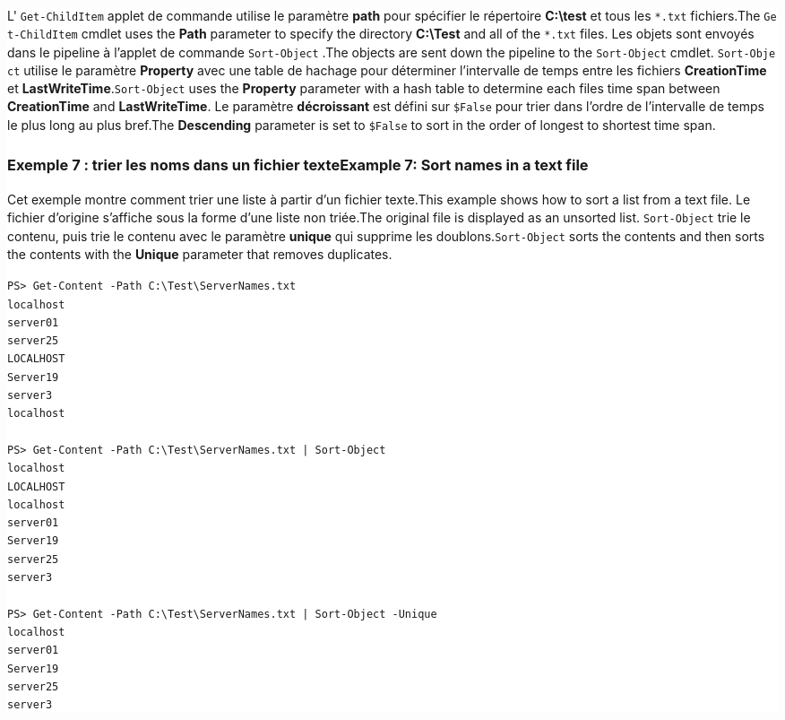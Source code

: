 <span data-ttu-id="59fe5-163">L' `Get-ChildItem` applet de commande utilise le paramètre **path** pour spécifier le répertoire **C:\test** et tous les `*.txt` fichiers.</span><span class="sxs-lookup"><span data-stu-id="59fe5-163">The `Get-ChildItem` cmdlet uses the **Path** parameter to specify the directory **C:\Test** and all of the `*.txt` files.</span></span> <span data-ttu-id="59fe5-164">Les objets sont envoyés dans le pipeline à l’applet de commande `Sort-Object` .</span><span class="sxs-lookup"><span data-stu-id="59fe5-164">The objects are sent down the pipeline to the `Sort-Object` cmdlet.</span></span>
<span data-ttu-id="59fe5-165">`Sort-Object` utilise le paramètre **Property** avec une table de hachage pour déterminer l’intervalle de temps entre les fichiers **CreationTime** et **LastWriteTime**.</span><span class="sxs-lookup"><span data-stu-id="59fe5-165">`Sort-Object` uses the **Property** parameter with a hash table to determine each files time span between **CreationTime** and **LastWriteTime**.</span></span> <span data-ttu-id="59fe5-166">Le paramètre **décroissant** est défini sur `$False` pour trier dans l’ordre de l’intervalle de temps le plus long au plus bref.</span><span class="sxs-lookup"><span data-stu-id="59fe5-166">The **Descending** parameter is set to `$False` to sort in the order of longest to shortest time span.</span></span>

### <span data-ttu-id="59fe5-167">Exemple 7 : trier les noms dans un fichier texte</span><span class="sxs-lookup"><span data-stu-id="59fe5-167">Example 7: Sort names in a text file</span></span>

<span data-ttu-id="59fe5-168">Cet exemple montre comment trier une liste à partir d’un fichier texte.</span><span class="sxs-lookup"><span data-stu-id="59fe5-168">This example shows how to sort a list from a text file.</span></span> <span data-ttu-id="59fe5-169">Le fichier d’origine s’affiche sous la forme d’une liste non triée.</span><span class="sxs-lookup"><span data-stu-id="59fe5-169">The original file is displayed as an unsorted list.</span></span> <span data-ttu-id="59fe5-170">`Sort-Object` trie le contenu, puis trie le contenu avec le paramètre **unique** qui supprime les doublons.</span><span class="sxs-lookup"><span data-stu-id="59fe5-170">`Sort-Object` sorts the contents and then sorts the contents with the **Unique** parameter that removes duplicates.</span></span>

```
PS> Get-Content -Path C:\Test\ServerNames.txt
localhost
server01
server25
LOCALHOST
Server19
server3
localhost

PS> Get-Content -Path C:\Test\ServerNames.txt | Sort-Object
localhost
LOCALHOST
localhost
server01
Server19
server25
server3

PS> Get-Content -Path C:\Test\ServerNames.txt | Sort-Object -Unique
localhost
server01
Server19
server25
server3
```
